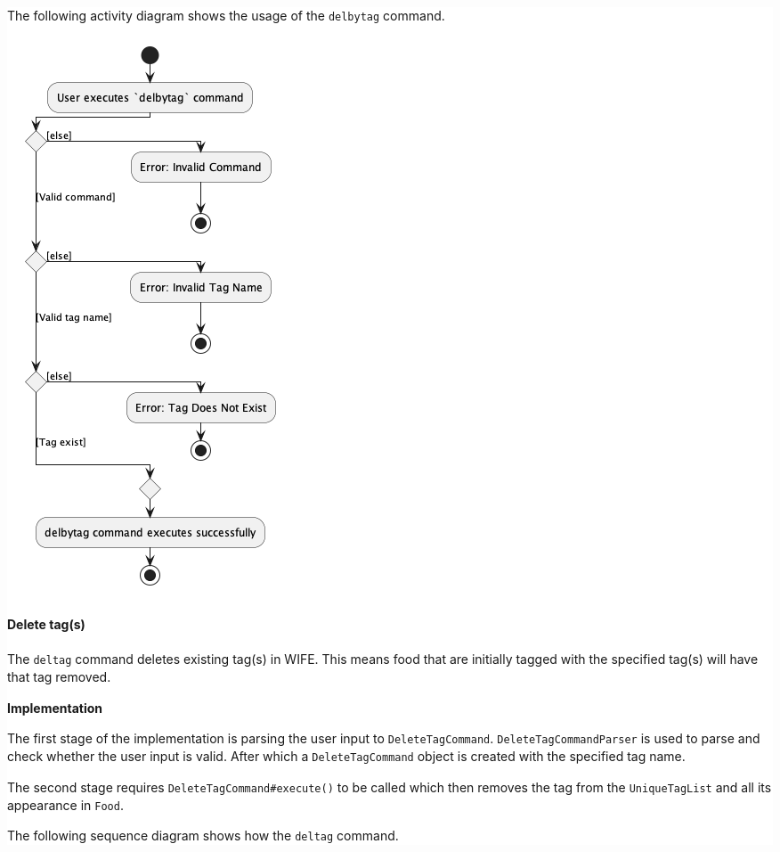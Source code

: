 The following activity diagram shows the usage of the `delbytag` command.

![DeleteByTagActivityDiagram](images/DeleteByTagActivityDiagram.png)

#### Delete tag(s)

The `deltag` command deletes existing tag(s) in WIFE. This means food that are initially tagged with the specified tag(s) will have that tag removed.

**Implementation**

The first stage of the implementation is parsing the user input to `DeleteTagCommand`. `DeleteTagCommandParser` is used 
to parse and check whether the user input is valid. After which a `DeleteTagCommand` object is created with the 
specified tag name. 

The second stage requires `DeleteTagCommand#execute()` to be called which then removes the tag from the `UniqueTagList`
and all its appearance in `Food`.

The following sequence diagram shows how the `deltag` command.
